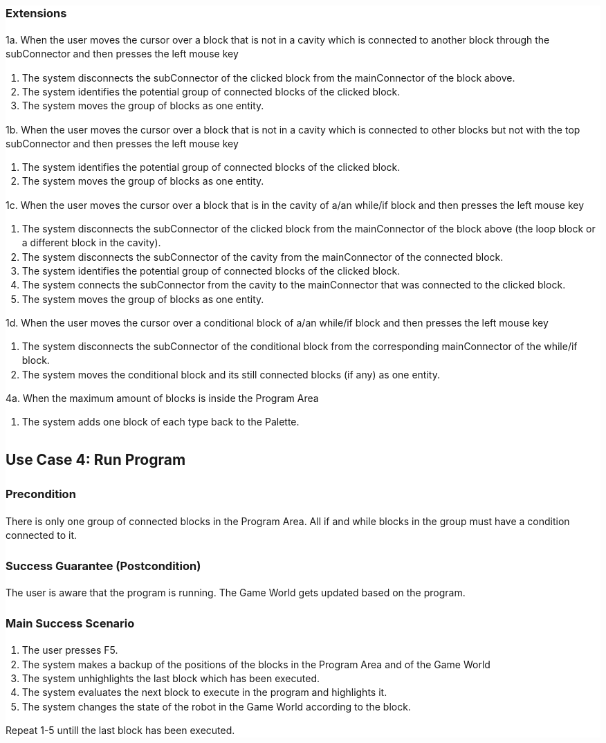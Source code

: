 ### Extensions
1a. When the user moves the cursor over a block that is not in a cavity which is connected to another block through the subConnector and then presses the left mouse key
 1. The system disconnects the subConnector of the clicked block from the mainConnector of the block above.
 2. The system identifies the potential group of connected blocks of the clicked block.
 3. The system moves the group of blocks as one entity. 
 
1b. When the user moves the cursor over a block that is not in a cavity which is connected to other blocks but not with the top subConnector and then presses the left mouse key
 1. The system identifies the potential group of connected blocks of the clicked block.
 2. The system moves the group of blocks as one entity.

1c. When the user moves the cursor over a block that is in the cavity of a/an while/if block and then presses the left mouse key
 1. The system disconnects the subConnector of the clicked block from the mainConnector of the block above (the loop block or a different block in the cavity).
 2. The system disconnects the subConnector of the cavity from the mainConnector of the connected block.
 3. The system identifies the potential group of connected blocks of the clicked block.
 4. The system connects the subConnector from the cavity to the mainConnector that was connected to the clicked block.
 5. The system moves the group of blocks as one entity. 

1d. When the user moves the cursor over a conditional block of a/an while/if block and then presses the left mouse key
 1. The system disconnects the subConnector of the conditional block from the corresponding mainConnector of the while/if block. 
 2. The system moves the conditional block and its still connected blocks (if any) as one entity.
  
4a. When the maximum amount of blocks is inside the Program Area
 1. The system adds one block of each type back to the Palette.


## Use Case 4: Run Program

### Precondition
There is only one group of connected blocks in the Program Area. All if and while blocks in the group must have a condition connected to it.

### Success Guarantee (Postcondition)
The user is aware that the program is running. The Game World gets updated based on the program. 

### Main Success Scenario
1. The user presses F5.
2. The system makes a backup of the positions of the blocks in the Program Area and of the Game World
3. The system unhighlights the last block which has been executed.
4. The system evaluates the next block to execute in the program and highlights it.
5. The system changes the state of the robot in the Game World according to the block.

 Repeat 1-5 untill the last block has been executed.

